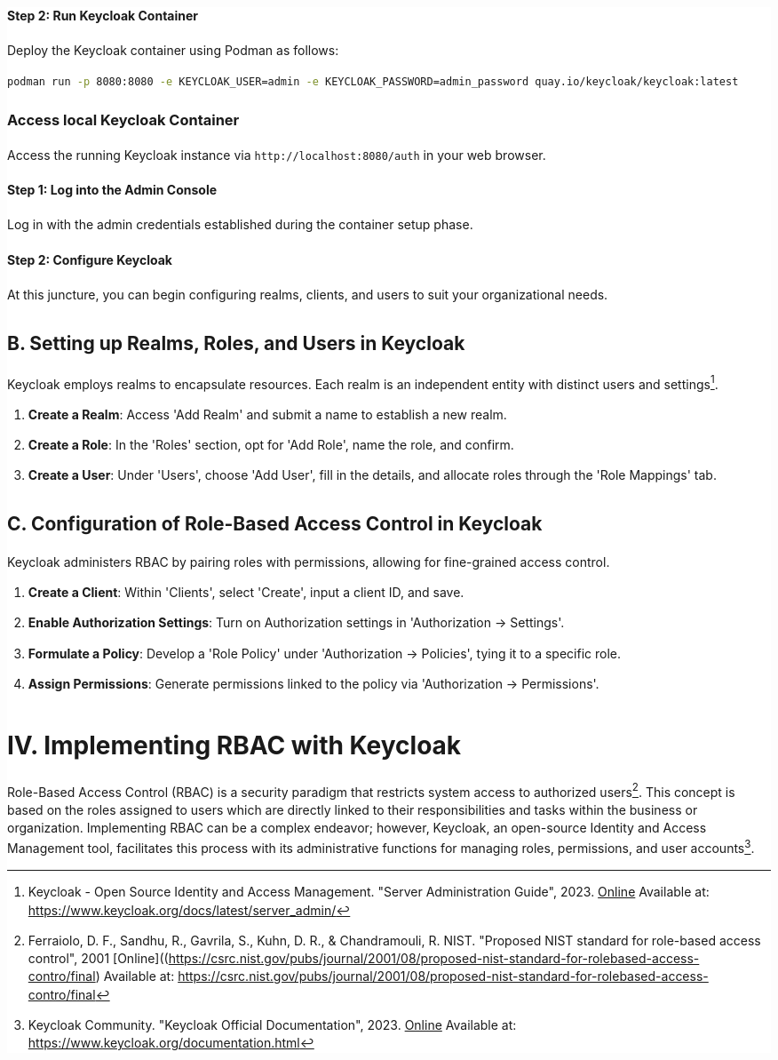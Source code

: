#### Step 2: Run Keycloak Container

Deploy the Keycloak container using Podman as follows:

```sh
podman run -p 8080:8080 -e KEYCLOAK_USER=admin -e KEYCLOAK_PASSWORD=admin_password quay.io/keycloak/keycloak:latest
```

### Access local Keycloak Container

Access the running Keycloak instance via `http://localhost:8080/auth` in your web browser.

#### Step 1: Log into the Admin Console

Log in with the admin credentials established during the container setup phase.

#### Step 2: Configure Keycloak

At this juncture, you can begin configuring realms, clients, and users to suit your organizational needs.

## B. Setting up Realms, Roles, and Users in Keycloak

Keycloak employs realms to encapsulate resources. Each realm is an independent entity with distinct users and settings[^3.4].

1. **Create a Realm**: Access 'Add Realm' and submit a name to establish a new realm.
   
2. **Create a Role**: In the 'Roles' section, opt for 'Add Role', name the role, and confirm.
   
3. **Create a User**: Under 'Users', choose 'Add User', fill in the details, and allocate roles through the 'Role Mappings' tab.

## C. Configuration of Role-Based Access Control in Keycloak

Keycloak administers RBAC by pairing roles with permissions, allowing for fine-grained access control.

1. **Create a Client**: Within 'Clients', select 'Create', input a client ID, and save.
   
2. **Enable Authorization Settings**: Turn on Authorization settings in 'Authorization -> Settings'.
   
3. **Formulate a Policy**: Develop a 'Role Policy' under 'Authorization -> Policies', tying it to a specific role.
   
4. **Assign Permissions**: Generate permissions linked to the policy via 'Authorization -> Permissions'.

[^3.1]: Docker Documentation. [Online]((https://docs.docker.com/)) Available at: https://docs.docker.com/
[^3.2]: Podman Documentation. [Online]((https://docs.podman.io/)) Available at: https://docs.podman.io/
[^3.3]: Red Hat. "What's a Linux container?". [Online]((https://www.redhat.com/en/topics/containers/whats-a-linux-container)) Available at: https://www.redhat.com/en/topics/containers/whats-a-linux-container
[^3.4]: Keycloak - Open Source Identity and Access Management. "Server Administration Guide", 2023. [Online](https://www.keycloak.org/docs/latest/server_admin/) Available at: https://www.keycloak.org/docs/latest/server_admin/

# IV. Implementing RBAC with Keycloak

Role-Based Access Control (RBAC) is a security paradigm that restricts system access to authorized users[^4.1]. This concept is based on the roles assigned to users which are directly linked to their responsibilities and tasks within the business or organization. Implementing RBAC can be a complex endeavor; however, Keycloak, an open-source Identity and Access Management tool, facilitates this process with its administrative functions for managing roles, permissions, and user accounts[^1.5].


[^1.1]: David Ferraiolo (NIST), Richard Kuhn (NIST) "Role-Based Access Controls", 1992. [Online](https://csrc.nist.gov/files/pubs/conference/1992/10/13/rolebased-access-controls/final/docs/ferraiolo-kuhn-92.pdf) Available at: https://csrc.nist.gov/files/pubs/conference/1992/10/13/rolebased-access-controls/final/docs/ferraiolo-kuhn-92.pdf
[^1.2]: National Institute of Standards and Technology (NIST). "Assessment of Access Control Systems", 2006. [Online](https://csrc.nist.gov/publications/detail/nistir/7316/final) Available at: https://csrc.nist.gov/publications/detail/nistir/7316/final
[^1.3]: Heise Online. "APIs sicher entwickeln" Heise iX, 07/2022. [Online](https://www.heise.de/select/ix/2022/7/2215808090096396564) Available at: https://www.heise.de/select/ix/2022/7/2215808090096396564
[^1.4]: BSI - Bundesamt für Sicherheit in der Informationstechnik. "IT-Grundschutz-Kompendium." BSI, 2023. [Online](https://www.bsi.bund.de/DE/Themen/Unternehmen-und-Organisationen/Standards-und-Zertifizierung/IT-Grundschutz/IT-Grundschutz-Kompendium/it-grundschutz-kompendium_node.html) Available at: https://www.bsi.bund.de/DE/Themen/Unternehmen-und-Organisationen/Standards-und-Zertifizierung/IT-Grundschutz/IT-Grundschutz-Kompendium/it-grundschutz-kompendium_node.html
[^1.5]: Keycloak Community. "Keycloak Official Documentation", 2023. [Online](https://www.keycloak.org/documentation.html) Available at: https://www.keycloak.org/documentation.html
[^1.6]: Heise Online. "IT-Systemzugriffe verwalten: Identity und Access Management mit Keycloak", Heise Online, 2020. [Online](https://www.heise.de/ratgeber/IT-Systemzugriffe-verwalten-Identity-und-Access-Management-mit-Keycloak-4961038.html) Available at: https://www.heise.de/ratgeber/IT-Systemzugriffe-verwalten-Identity-und-Access-Management-mit-Keycloak-4961038.html
[^1.7]: Heise Online. "Microservices-Architekturen absichern mit Keycloak." Heise iX, 08/2022. [Online](https://www.heise.de/select/ix/2022/8/2207607184979801482) Available at: https://www.heise.de/select/ix/2022/8/2207607184979801482
[^1.8]: European Union. "General Data Protection Regulation (GDPR). [Online](https://gdpr.eu) Available at: https://gdpr.eu
[^2.2]: S. Farrell and H. Tschofenig, "The OAuth 2.0 Authorization Framework: Bearer Token Usage," RFC 6750, Oct. 2012. [Online](https://tools.ietf.org/html/rfc6750) Available at: https://tools.ietf.org/html/rfc6750
[^2.3]: N. Sakimura et al., "OpenID Connect Core 1.0," OpenID Foundation, Nov. 2014. [Online](https://openid.net/specs/openid-connect-core-1_0.html) Available at: https://openid.net/specs/openid-connect-core-1_0.html
[^2.4]: M. Wahl, T. Howes, and S. Kille, "Lightweight Directory Access Protocol (v3)," RFC 4511, Jun. 2006. [Online](https://tools.ietf.org/html/rfc4511) Available at: https://tools.ietf.org/html/rfc4511
[^2.5]: B. Fitzpatrick, "The OAuth 2.0 Authorization Framework," RFC 6749, Oct. 2012. [Online](https://tools.ietf.org/html/rfc6749) Available at: https://tools.ietf.org/html/rfc6749
[^4.1]: Ferraiolo, D. F., Sandhu, R., Gavrila, S., Kuhn, D. R., & Chandramouli, R. NIST. "Proposed NIST standard for role-based access control", 2001 [Online]((https://csrc.nist.gov/pubs/journal/2001/08/proposed-nist-standard-for-rolebased-access-contro/final) Available at: https://csrc.nist.gov/pubs/journal/2001/08/proposed-nist-standard-for-rolebased-access-contro/final
[^4.3]: Keycloak Project. "Keycloak Administration Guide - Role Mapping", 2023. [Online](https://www.keycloak.org/docs/latest/server_admin/index.html#_role_mappings) Available at: https://www.keycloak.org/docs/latest/server_admin/index.html#_role_mappings
[^4.4]: Keycloak Project. "Keycloak Authorization Services Guide", 2023. [Online](https://www.keycloak.org/docs/latest/authorization_services/index.html) Available at: https://www.keycloak.org/docs/latest/authorization_services/index.html
[^4.5]: Keycloak Project. "Keycloak Policy Evaluation Tool Documentation", 2023. [Online](https://www.keycloak.org/docs/latest/authorization_services/index.html#_policy_evaluation) Available at: https://www.keycloak.org/docs/latest/authorization_services/index.html#_policy_evaluation
[^4.6]: Keycloak Project. "Keycloak Adapters", 2023. [Online](https://www.keycloak.org/docs/latest/securing_apps/index.html#_keycloak_generic_adapter) Available at: https://www.keycloak.org/docs/latest/securing_apps/index.html#_keycloak_generic_adapter
[^5.4]: Keycloak Project. "Managing Policies," Keycloak Documentation, 2023. [Online](https://www.keycloak.org/docs/latest/authorization_services/#_policy_overview) Available at: https://www.keycloak.org/docs/latest/authorization_services/#_policy_overview
[^5.6]: National Institute of Standards and Technology (NIST). "Attribute-Based Access Control," 2014. [Online](https://csrc.nist.gov/glossary/term/attribute_based_access_control) Available at: https://csrc.nist.gov/glossary/term/attribute_based_access_control
[^5.8]: Keycloak Project. "Multi-Factor Authentication," Keycloak Documentation, 2023. [Online](https://www.keycloak.org/docs/latest/server_admin/#_mfa) Available at: https://www.keycloak.org/docs/latest/server_admin/#_mfa
[^5.9]: Keycloak Project. "Time-based One-time Password (TOTP)," Keycloak Documentation. [Online](https://www.keycloak.org/docs/latest/server_admin/#_otp-policies) Available at: https://www.keycloak.org/docs/latest/server_admin/#_otp-policies
[^5.10]: Keycloak Project. "Single Sign-On," Keycloak Documentation, 2023. [Online](https://www.keycloak.org/docs/latest/securing_apps/#_sso) Available at: https://www.keycloak.org/docs/latest/securing_apps/#_sso
[^5.12]: OASIS. "Security Assertion Markup Language (SAML) V2.0 Technical Overview," 2008. [Online](https://www.oasis-open.org/committees/download.php/27819/sstc-saml-tech-overview-2.0-cd-02.pdf) Available at: https://www.oasis-open.org/committees/download.php/27819/sstc-saml-tech-overview-2.0-cd-02.pdf
[^5.14]: Keycloak Project. "Session Management," Keycloak Documentation, 2023. [Online](https://www.keycloak.org/docs/latest/server_admin/#_session_management) Available at: https://www.keycloak.org/docs/latest/server_admin/#_session_management
[^6.3]: GS1. "EPCIS and CBV Standard," GS1, 2020. [Online](https://ref.gs1.org/standards/epcis/) Available at: https://ref.gs1.org/standards/epcis/